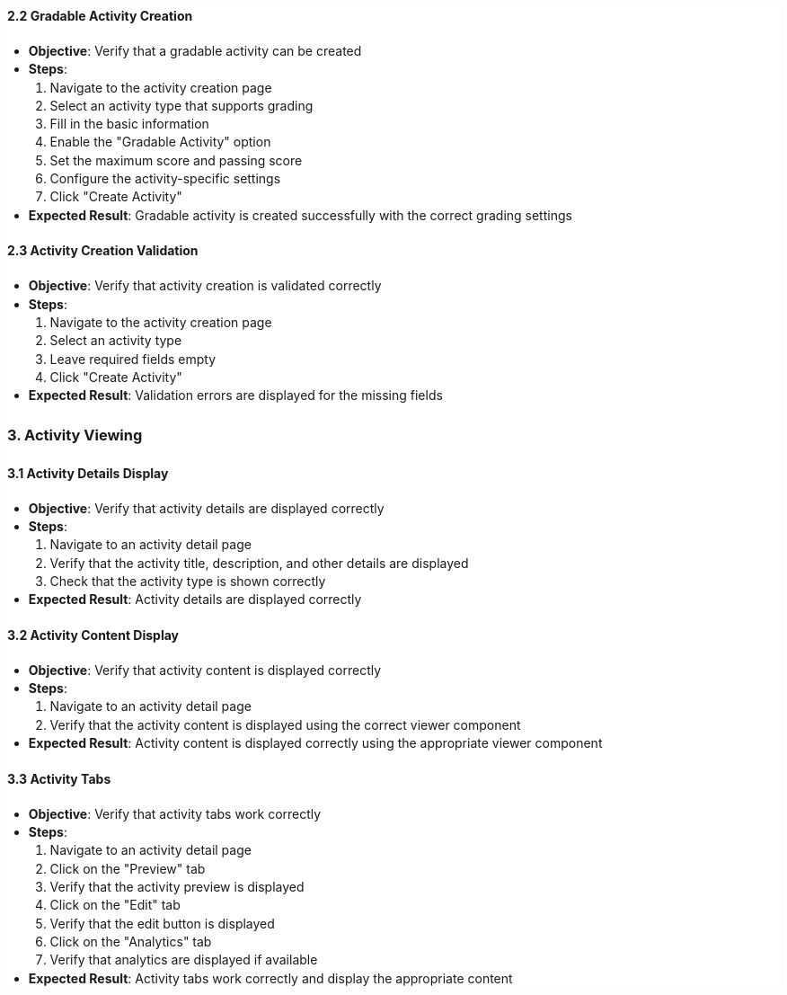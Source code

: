 #### 2.2 Gradable Activity Creation

- **Objective**: Verify that a gradable activity can be created
- **Steps**:
  1. Navigate to the activity creation page
  2. Select an activity type that supports grading
  3. Fill in the basic information
  4. Enable the "Gradable Activity" option
  5. Set the maximum score and passing score
  6. Configure the activity-specific settings
  7. Click "Create Activity"
- **Expected Result**: Gradable activity is created successfully with the correct grading settings

#### 2.3 Activity Creation Validation

- **Objective**: Verify that activity creation is validated correctly
- **Steps**:
  1. Navigate to the activity creation page
  2. Select an activity type
  3. Leave required fields empty
  4. Click "Create Activity"
- **Expected Result**: Validation errors are displayed for the missing fields

### 3. Activity Viewing

#### 3.1 Activity Details Display

- **Objective**: Verify that activity details are displayed correctly
- **Steps**:
  1. Navigate to an activity detail page
  2. Verify that the activity title, description, and other details are displayed
  3. Check that the activity type is shown correctly
- **Expected Result**: Activity details are displayed correctly

#### 3.2 Activity Content Display

- **Objective**: Verify that activity content is displayed correctly
- **Steps**:
  1. Navigate to an activity detail page
  2. Verify that the activity content is displayed using the correct viewer component
- **Expected Result**: Activity content is displayed correctly using the appropriate viewer component

#### 3.3 Activity Tabs

- **Objective**: Verify that activity tabs work correctly
- **Steps**:
  1. Navigate to an activity detail page
  2. Click on the "Preview" tab
  3. Verify that the activity preview is displayed
  4. Click on the "Edit" tab
  5. Verify that the edit button is displayed
  6. Click on the "Analytics" tab
  7. Verify that analytics are displayed if available
- **Expected Result**: Activity tabs work correctly and display the appropriate content

